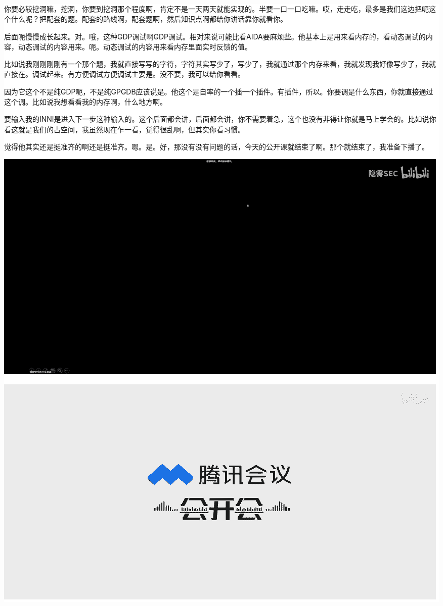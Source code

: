 你要必较挖洞嘛，挖洞，你要到挖洞那个程度啊，肯定不是一天两天就能实现的。半要一口一口吃嘛。哎，走走吃，最多是我们这边把呃这个什么呢？把配套的题。配套的路线啊，配套题啊，然后知识点啊都给你讲话靠你就看你。

后面呃慢慢成长起来。对。哦，这种GDP调试啊GDP调试。相对来说可能比看AIDA要麻烦些。他基本上是用来看内存的，看动态调试的内容，动态调试的内容用来。呃。动态调试的内容用来看内存里面实时反馈的值。

比如说我刚刚刚刚有一个那个题，我就直接写写的字符，字符其实写少了，写少了，我就通过那个内存来看，我就发现我好像写少了，我就直接在。调试起来。有方便调试方便调试主要是。没不要，我可以给你看看。

因为它这个不是纯GDP呃，不是纯GPGDB应该说是。他这个是自率的一个插一个插件。有插件，所以。你要调是什么东西，你就直接通过这个调。比如说我想看看我的内存啊，什么地方啊。

要输入我的INNI是进入下一步这种输入的。这个后面都会讲，后面都会讲，你不需要着急，这个也没有非得让你就是马上学会的。比如说你看这就是我们的占空间，我虽然现在乍一看，觉得很乱啊，但其实你看习惯。

觉得他其实还是挺准齐的啊还是挺准齐。嗯。是。好，那没有没有问题的话，今天的公开课就结束了啊。那个就结束了，我准备下播了。



![](img/be804e5f55d30c27de21282415c054c4_17.png)

![](img/be804e5f55d30c27de21282415c054c4_18.png)